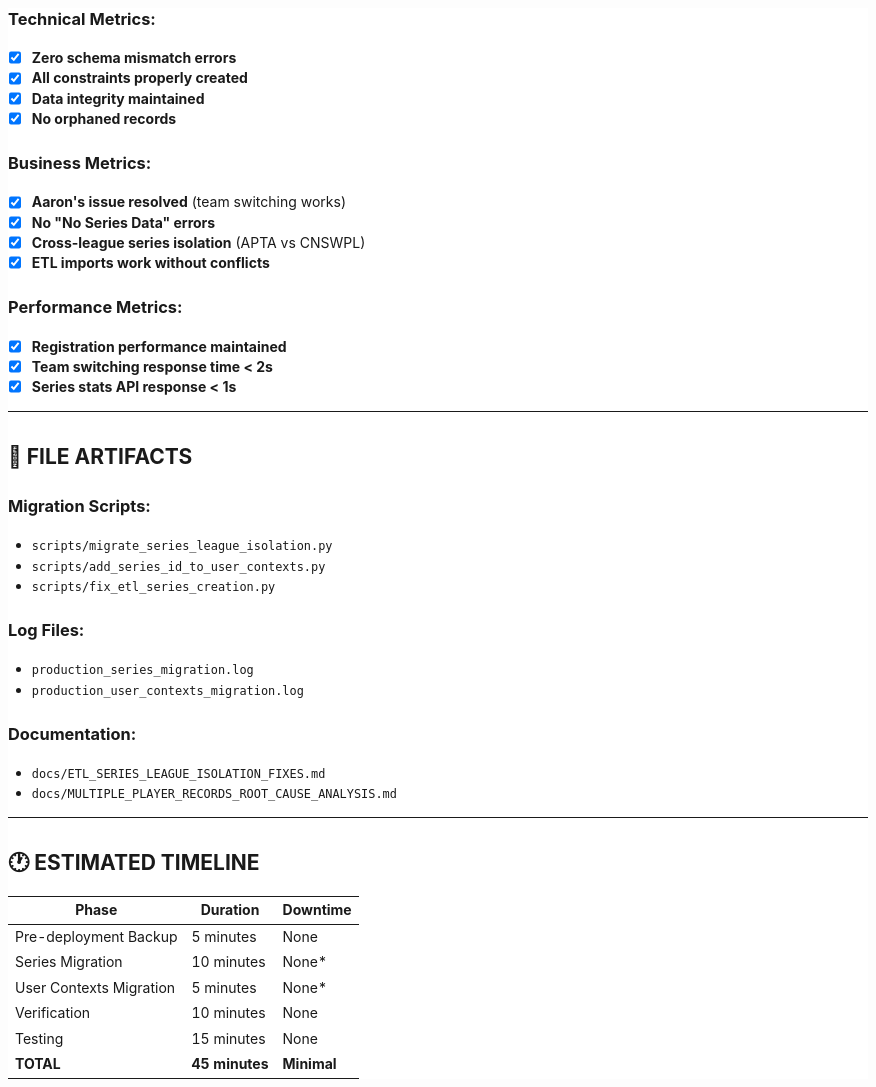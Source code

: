 ### **Technical Metrics:**
- [x] **Zero schema mismatch errors**
- [x] **All constraints properly created**
- [x] **Data integrity maintained** 
- [x] **No orphaned records**

### **Business Metrics:**
- [x] **Aaron's issue resolved** (team switching works)
- [x] **No "No Series Data" errors**
- [x] **Cross-league series isolation** (APTA vs CNSWPL)
- [x] **ETL imports work without conflicts**

### **Performance Metrics:**
- [x] **Registration performance maintained**
- [x] **Team switching response time < 2s**
- [x] **Series stats API response < 1s**

---

## 📁 FILE ARTIFACTS

### **Migration Scripts:**
- `scripts/migrate_series_league_isolation.py`
- `scripts/add_series_id_to_user_contexts.py`
- `scripts/fix_etl_series_creation.py`

### **Log Files:**
- `production_series_migration.log`
- `production_user_contexts_migration.log`

### **Documentation:**
- `docs/ETL_SERIES_LEAGUE_ISOLATION_FIXES.md`
- `docs/MULTIPLE_PLAYER_RECORDS_ROOT_CAUSE_ANALYSIS.md`

---

## 🕐 ESTIMATED TIMELINE

| Phase | Duration | Downtime |
|-------|----------|----------|
| Pre-deployment Backup | 5 minutes | None |
| Series Migration | 10 minutes | None* |
| User Contexts Migration | 5 minutes | None* |
| Verification | 10 minutes | None |
| Testing | 15 minutes | None |
| **TOTAL** | **45 minutes** | **Minimal** |
